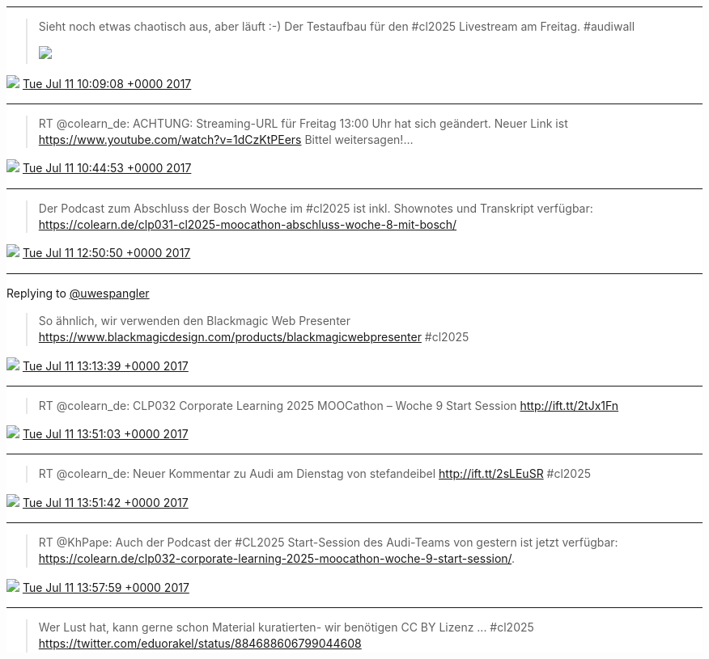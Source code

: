 ----

> Sieht noch etwas chaotisch aus, aber läuft :-) Der Testaufbau für den #cl2025 Livestream am Freitag. #audiwall 
> 
> ![](https://t.co/WvZhMzwrT5)

<img src="media/tweet.ico" width="12" /> [Tue Jul 11 10:09:08 +0000 2017](https://twitter.com/SimonDueckert/status/884716177007796226)

----

> RT @colearn_de: ACHTUNG: Streaming-URL für Freitag 13:00 Uhr hat sich geändert. Neuer Link ist https://www.youtube.com/watch?v=1dCzKtPEers Bittel weitersagen!…

<img src="media/tweet.ico" width="12" /> [Tue Jul 11 10:44:53 +0000 2017](https://twitter.com/SimonDueckert/status/884725172745502721)

----

> Der Podcast zum Abschluss der Bosch Woche im #cl2025 ist inkl. Shownotes und Transkript verfügbar: https://colearn.de/clp031-cl2025-moocathon-abschluss-woche-8-mit-bosch/

<img src="media/tweet.ico" width="12" /> [Tue Jul 11 12:50:50 +0000 2017](https://twitter.com/SimonDueckert/status/884756870233300992)

----

Replying to [@uwespangler](https://twitter.com/uwespangler/status/884720855179300865)

> So ähnlich, wir verwenden den Blackmagic Web Presenter https://www.blackmagicdesign.com/products/blackmagicwebpresenter #cl2025

<img src="media/tweet.ico" width="12" /> [Tue Jul 11 13:13:39 +0000 2017](https://twitter.com/SimonDueckert/status/884762612109639684)

----

> RT @colearn_de: CLP032 Corporate Learning 2025 MOOCathon – Woche 9 Start Session http://ift.tt/2tJx1Fn

<img src="media/tweet.ico" width="12" /> [Tue Jul 11 13:51:03 +0000 2017](https://twitter.com/SimonDueckert/status/884772022550757376)

----

> RT @colearn_de: Neuer Kommentar zu Audi am Dienstag von stefandeibel http://ift.tt/2sLEuSR #cl2025

<img src="media/tweet.ico" width="12" /> [Tue Jul 11 13:51:42 +0000 2017](https://twitter.com/SimonDueckert/status/884772187860860929)

----

> RT @KhPape: Auch der Podcast der #CL2025 Start-Session des Audi-Teams von gestern ist jetzt verfügbar: https://colearn.de/clp032-corporate-learning-2025-moocathon-woche-9-start-session/.

<img src="media/tweet.ico" width="12" /> [Tue Jul 11 13:57:59 +0000 2017](https://twitter.com/SimonDueckert/status/884773768702373890)

----

> Wer Lust hat, kann gerne schon Material kuratierten- wir benötigen CC BY Lizenz ... #cl2025 https://twitter.com/eduorakel/status/884688606799044608
